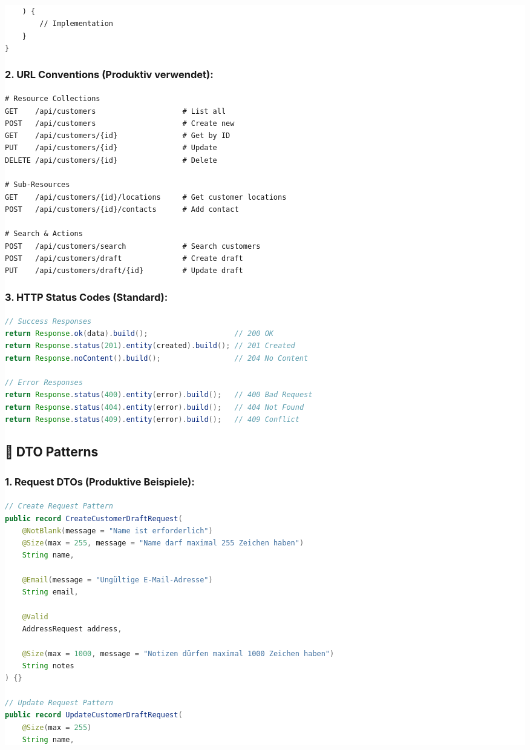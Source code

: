 ```
    ) {
        // Implementation
    }
}
```

### **2. URL Conventions (Produktiv verwendet):**
```
# Resource Collections
GET    /api/customers                    # List all
POST   /api/customers                    # Create new
GET    /api/customers/{id}               # Get by ID
PUT    /api/customers/{id}               # Update
DELETE /api/customers/{id}               # Delete

# Sub-Resources
GET    /api/customers/{id}/locations     # Get customer locations
POST   /api/customers/{id}/contacts      # Add contact

# Search & Actions
POST   /api/customers/search             # Search customers
POST   /api/customers/draft              # Create draft
PUT    /api/customers/draft/{id}         # Update draft
```

### **3. HTTP Status Codes (Standard):**
```java
// Success Responses
return Response.ok(data).build();                    // 200 OK
return Response.status(201).entity(created).build(); // 201 Created
return Response.noContent().build();                 // 204 No Content

// Error Responses
return Response.status(400).entity(error).build();   // 400 Bad Request
return Response.status(404).entity(error).build();   // 404 Not Found
return Response.status(409).entity(error).build();   // 409 Conflict
```

## 🎯 DTO Patterns

### **1. Request DTOs (Produktive Beispiele):**
```java
// Create Request Pattern
public record CreateCustomerDraftRequest(
    @NotBlank(message = "Name ist erforderlich")
    @Size(max = 255, message = "Name darf maximal 255 Zeichen haben")
    String name,

    @Email(message = "Ungültige E-Mail-Adresse")
    String email,

    @Valid
    AddressRequest address,

    @Size(max = 1000, message = "Notizen dürfen maximal 1000 Zeichen haben")
    String notes
) {}

// Update Request Pattern
public record UpdateCustomerDraftRequest(
    @Size(max = 255)
    String name,

```